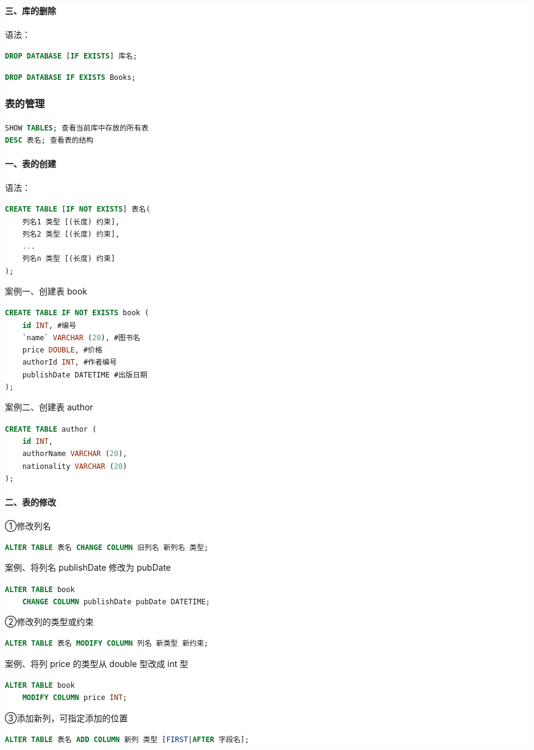 ```sql
```
#### 三、库的删除
语法：
 ```sql
DROP DATABASE [IF EXISTS] 库名;
 ```
```sql
DROP DATABASE IF EXISTS Books;
```
### 表的管理
```sql
SHOW TABLES; 查看当前库中存放的所有表
DESC 表名; 查看表的结构
```

#### 一、表的创建
语法：
```sql
CREATE TABLE [IF NOT EXISTS] 表名(
	列名1 类型 [(长度) 约束],
	列名2 类型 [(长度) 约束],
	...
	列名n 类型 [(长度) 约束]
);
```
案例一、创建表 book
```sql
CREATE TABLE IF NOT EXISTS book (
	id INT, #编号
    `name` VARCHAR (20), #图书名
    price DOUBLE, #价格
    authorId INT, #作者编号
    publishDate DATETIME #出版日期
);
```
案例二、创建表 author
```sql
CREATE TABLE author (
    id INT,
    authorName VARCHAR (20),
    nationality VARCHAR (20)
);
```
#### 二、表的修改
①修改列名
```sql
ALTER TABLE 表名 CHANGE COLUMN 旧列名 新列名 类型;
```
案例、将列名 publishDate 修改为 pubDate
```sql
ALTER TABLE book
    CHANGE COLUMN publishDate pubDate DATETIME;
```
②修改列的类型或约束
```sql
ALTER TABLE 表名 MODIFY COLUMN 列名 新类型 新约束;
```
案例、将列 price 的类型从 double 型改成 int 型
```sql
ALTER TABLE book
    MODIFY COLUMN price INT;
```
③添加新列，可指定添加的位置
```sql
ALTER TABLE 表名 ADD COLUMN 新列 类型 [FIRST|AFTER 字段名];
```